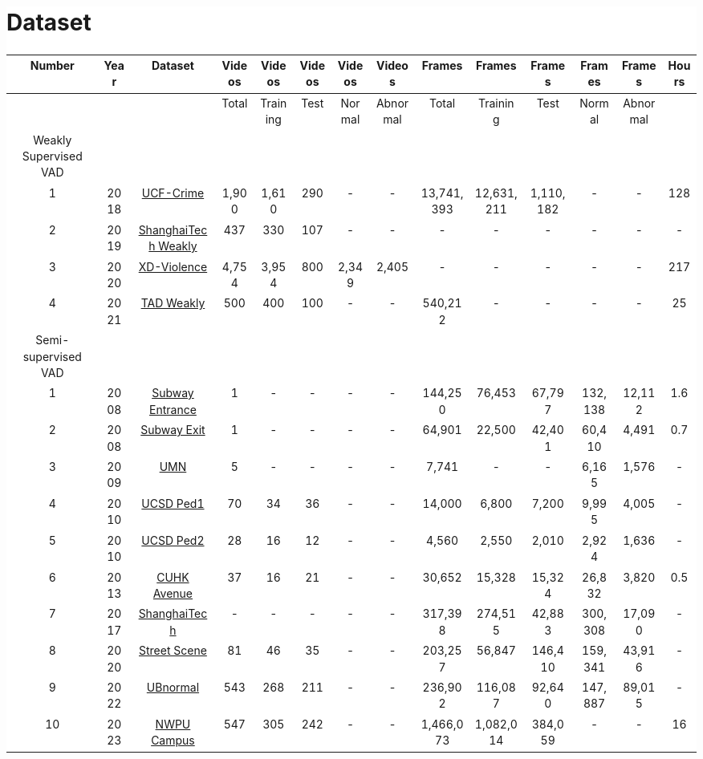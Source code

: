 # Dataset

| **Number**            | **Year** | **Dataset**                                                                                                                                          | **Videos** | Videos   | Videos | Videos | Videos   | **Frames** | Frames     | Frames    | Frames  | Frames   | **Hours** |
|:---------------------:|:--------:|:----------------------------------------------------------------------------------------------------------------------------------------------------:|:----------:|:--------:|:------:|:------:|:--------:|:----------:|:----------:|:---------:|:-------:|:--------:|:---------:|
|                       |          |                                                                                                                                                      | Total      | Training | Test   | Normal | Abnormal | Total      | Training   | Test      | Normal  | Abnormal |           |
| Weakly Supervised VAD |          |                                                                                                                                                      |            |          |        |        |          |            |            |           |         |          |           |
| 1                     | 2018     | [UCF\-Crime](https://www.crcv.ucf.edu/projects/real-world/#:~:text=We%20construct%20a%20new%20large,Stealing%2C%20Shoplifting%2C%20and%20Vandalism.) | 1,900      | 1,610    | 290    | -      | -        | 13,741,393 | 12,631,211 | 1,110,182 | -       | -        | 128       |
| 2                     | 2019     | [ShanghaiTech Weakly](https://github.com/jx-zhong-for-academic-purpose/GCN-Anomaly-Detection/tree/master/ShanghaiTech_new_split)                     | 437        | 330      | 107    | -      | -        | -          | -          | -         | -       | -        | -         |
| 3                     | 2020     | [XD\-Violence](https://roc-ng.github.io/XD-Violence/)                                                                                                | 4,754      | 3,954    | 800    | 2,349  | 2,405    | -          | -          | -         | -       | -        | 217       |
| 4                     | 2021     | [TAD Weakly](https://github.com/ktr-hubrt/WSAL)                                                                                                      | 500        | 400      | 100    | -      | -        | 540,212    | -          | -         | -       | -        | 25        |
| Semi\-supervised VAD  |          |                                                                                                                                                      |            |          |        |        |          |            |            |           |         |          |           |
| 1                     | 2008     | [Subway Entrance](https://vision.eecs.yorku.ca/research/anomalous-behaviour-data/sets/)                                                              | 1          | -        | -      | -      | -        | 144,250    | 76,453     | 67,797    | 132,138 | 12,112   | 1.6       |
| 2                     | 2008     | [Subway Exit](https://vision.eecs.yorku.ca/research/anomalous-behaviour-data/sets/)                                                                  | 1          | -        | -      | -      | -        | 64,901     | 22,500     | 42,401    | 60,410  | 4,491    | 0.7       |
| 3                     | 2009     | [UMN](https://www.crcv.ucf.edu/research/projects/abnormal-crowd-behavior-detection-using-social-force-model/)                                        | 5          | -        | -      | -      | -        | 7,741      | -          | -         | 6,165   | 1,576    | -         |
| 4                     | 2010     | [UCSD Ped1](http://www.svcl.ucsd.edu/projects/anomaly/dataset.htm)                                                                                   | 70         | 34       | 36     | -      | -        | 14,000     | 6,800      | 7,200     | 9,995   | 4,005    | -         |
| 5                     | 2010     | [UCSD Ped2](http://www.svcl.ucsd.edu/projects/anomaly/dataset.htm)                                                                                   | 28         | 16       | 12     | -      | -        | 4,560      | 2,550      | 2,010     | 2,924   | 1,636    | -         |
| 6                     | 2013     | [CUHK Avenue](http://www.cse.cuhk.edu.hk/leojia/projects/detectabnormal/dataset.html)                                                                | 37         | 16       | 21     | -      | -        | 30,652     | 15,328     | 15,324    | 26,832  | 3,820    | 0.5       |
| 7                     | 2017     | [ShanghaiTech](https://svip-lab.github.io/dataset/campus_dataset.html)                                                                               | -          | -        | -      | -      | -        | 317,398    | 274,515    | 42,883    | 300,308 | 17,090   | -         |
| 8                     | 2020     | [Street Scene](https://www.merl.com/demos/video-anomaly-detection)                                                                                   | 81         | 46       | 35     | -      | -        | 203,257    | 56,847     | 146,410   | 159,341 | 43,916   | -         |
| 9                     | 2022     | [UBnormal](https://github.com/lilygeorgescu/UBnormal)                                                                                                | 543        | 268      | 211    | -      | -        | 236,902    | 116,087    | 92,640    | 147,887 | 89,015   | -         |
| 10                    | 2023     | [NWPU Campus](https://campusvad.github.io/)                                                                                                          | 547        | 305      | 242    | -      | -        | 1,466,073  | 1,082,014  | 384,059   | -       | -        | 16        |